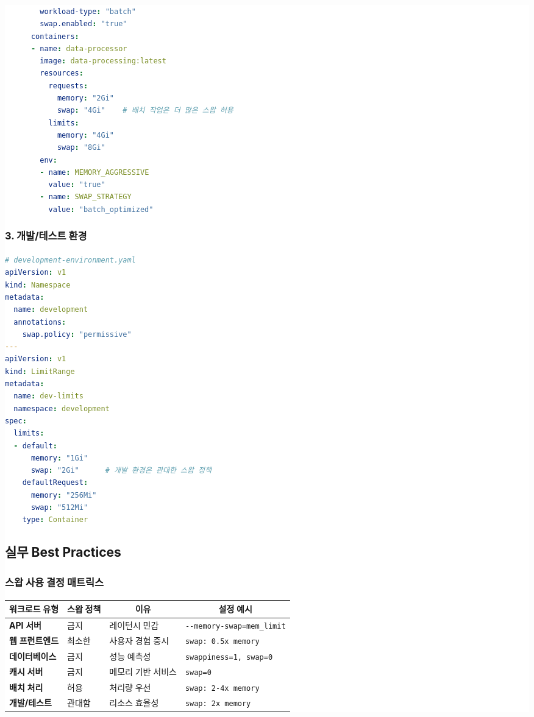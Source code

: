 ```yaml
        workload-type: "batch"
        swap.enabled: "true"
      containers:
      - name: data-processor
        image: data-processing:latest
        resources:
          requests:
            memory: "2Gi"
            swap: "4Gi"    # 배치 작업은 더 많은 스왑 허용
          limits:
            memory: "4Gi"
            swap: "8Gi"
        env:
        - name: MEMORY_AGGRESSIVE
          value: "true"
        - name: SWAP_STRATEGY
          value: "batch_optimized"
```

### 3. 개발/테스트 환경

```yaml
# development-environment.yaml
apiVersion: v1
kind: Namespace
metadata:
  name: development
  annotations:
    swap.policy: "permissive"
---
apiVersion: v1
kind: LimitRange
metadata:
  name: dev-limits
  namespace: development
spec:
  limits:
  - default:
      memory: "1Gi"
      swap: "2Gi"      # 개발 환경은 관대한 스왑 정책
    defaultRequest:
      memory: "256Mi"
      swap: "512Mi"
    type: Container
```

## 실무 Best Practices

### 스왑 사용 결정 매트릭스

| 워크로드 유형 | 스왑 정책 | 이유 | 설정 예시 |
|---------------|-----------|------|-----------|
| **API 서버** | 금지 | 레이턴시 민감 | `--memory-swap=mem_limit` |
| **웹 프런트엔드** | 최소한 | 사용자 경험 중시 | `swap: 0.5x memory` |
| **데이터베이스** | 금지 | 성능 예측성 | `swappiness=1, swap=0` |
| **캐시 서버** | 금지 | 메모리 기반 서비스 | `swap=0` |
| **배치 처리** | 허용 | 처리량 우선 | `swap: 2-4x memory` |
| **개발/테스트** | 관대함 | 리소스 효율성 | `swap: 2x memory` |
